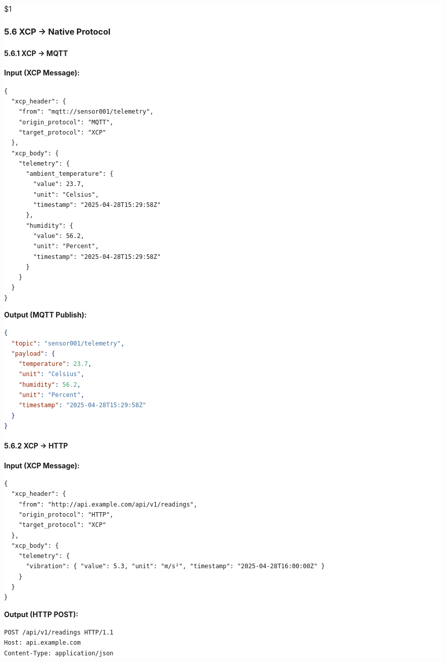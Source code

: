 $1
### 5.6 XCP → Native Protocol

#### 5.6.1 XCP → MQTT
**Input (XCP Message):**
```jsonc
{
  "xcp_header": {
    "from": "mqtt://sensor001/telemetry",
    "origin_protocol": "MQTT",
    "target_protocol": "XCP"
  },
  "xcp_body": {
    "telemetry": {
      "ambient_temperature": {
        "value": 23.7,
        "unit": "Celsius",
        "timestamp": "2025-04-28T15:29:58Z"
      },
      "humidity": {
        "value": 56.2,
        "unit": "Percent",
        "timestamp": "2025-04-28T15:29:58Z"
      }
    }
  }
}
```
**Output (MQTT Publish):**
```json
{
  "topic": "sensor001/telemetry",
  "payload": {
    "temperature": 23.7,
    "unit": "Celsius",
    "humidity": 56.2,
    "unit": "Percent",
    "timestamp": "2025-04-28T15:29:58Z"
  }
}
```

#### 5.6.2 XCP → HTTP
**Input (XCP Message):**
```jsonc
{
  "xcp_header": {
    "from": "http://api.example.com/api/v1/readings",
    "origin_protocol": "HTTP",
    "target_protocol": "XCP"
  },
  "xcp_body": {
    "telemetry": {
      "vibration": { "value": 5.3, "unit": "m/s²", "timestamp": "2025-04-28T16:00:00Z" }
    }
  }
}
```
**Output (HTTP POST):**
```http
POST /api/v1/readings HTTP/1.1
Host: api.example.com
Content-Type: application/json

```